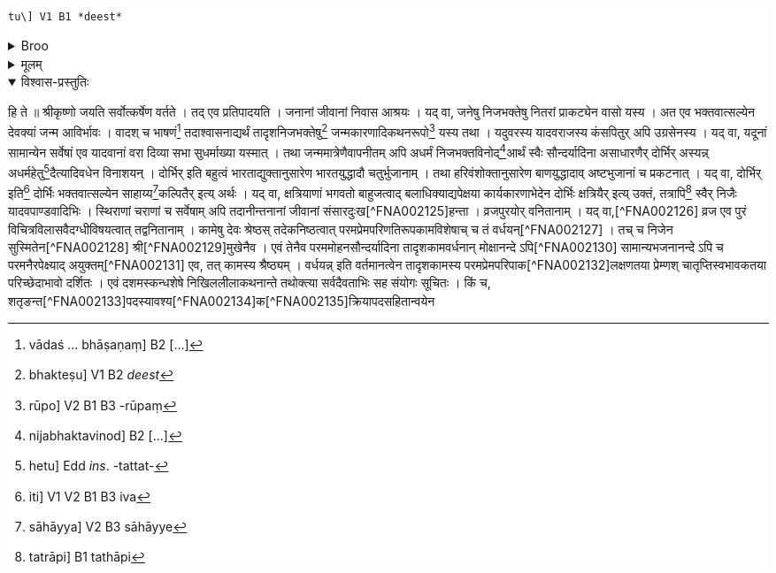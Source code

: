     tu\] V1 B1 *deest*

</details>

<details><summary>Broo</summary></details>

<details><summary>मूलम्</summary></details>

<details open><summary>विश्वास-प्रस्तुतिः</summary>

हि ते ॥ श्रीकृष्णो जयति सर्वोत्कर्षेण वर्तते । तद् एव प्रतिपादयति । जनानां जीवानां निवास आश्रयः । यद् वा, जनेषु निजभक्तेषु नितरां प्राकट्येन वासो यस्य । अत एव भक्तवात्सल्येन देवक्यां जन्म आविर्भावः । वादश् च भाषणं[^FNA002117] तदाश्वासनाद्यर्थं तादृशनिजभक्तेषु[^FNA002118] जन्मकारणादिकथनरूपो[^FNA002119] यस्य तथा । यदुवरस्य यादवराजस्य कंसपितुर् अपि उग्रसेनस्य । यद् वा, यदूनां सामान्येन सर्वेषां एव यादवानां वरा दिव्या सभा सुधर्माख्या यस्मात् । तथा जन्ममात्रेणैवापनीतम् अपि अधर्मं निजभक्तविनोद्[^FNA002120]आर्थं स्वैः सौन्दर्यादिना असाधारणैर् दोर्भिर् अस्यन्न् अधर्महेतु[^FNA002121]दैत्यादिवधेन विनाशयन् । दोर्भिर् इति बहुत्वं भारताद्युक्तानुसारेण भारतयुद्धादौ चतुर्भुजानाम् । तथा हरिवंशोक्तानुसारेण बाणयुद्धादाव् अष्टभुजानां च प्रकटनात् । यद् वा, दोर्भिर् इति[^FNA002122] दोर्भिः भक्तवात्सल्येन साहाय्य[^FNA002123]कल्पितैर् इत्य् अर्थः । यद् वा, क्षत्रियाणां भगवतो बाहुजत्वाद् बलाधिक्याद्यपेक्षया कार्यकारणाभेदेन दोर्भिः क्षत्रियैर् इत्य् उक्तं, तत्रापि[^FNA002124] स्वैर् निजैः यादवपाण्डवादिभिः । स्थिराणां चराणां च सर्वेषाम् अपि तदानीन्तनानां जीवानां संसारदुःख[^FNA002125]हन्ता । व्रजपुरयोर् वनितानाम् । यद् वा,[^FNA002126] व्रज एव पुरं विचित्रविलासवैदग्धीविषयत्वात् तद्वनितानाम् । कामेषु देवः श्रेष्ठस् तदेकनिष्ठत्वात् परमप्रेमपरिणतिरूपकामविशेषाच् च तं वर्धयन्[^FNA002127] । तच् च निजेन सुस्मितेन[^FNA002128] श्री[^FNA002129]मुखेनैव । एवं तेनैव परममोहनसौन्दर्यादिना तादृशकामवर्धनान् मोक्षानन्दे ऽपि[^FNA002130] सामान्यभजनानन्दे ऽपि च परमनैरपेक्ष्याद् अयुक्तम्[^FNA002131] एव, तत् कामस्य श्रैष्ठ्यम् । वर्धयन्न् इति वर्तमानत्वेन तादृशकामस्य परमप्रेमपरिपाक[^FNA002132]लक्षणतया प्रेम्णश् चातृप्तिस्वभावकतया परिच्छेदाभावो दर्शितः । एवं दशमस्कन्धशेषे निखिललीलाकथनान्ते तथोक्त्या सर्वदैवताभिः सह संयोगः सूचितः । किं च, शतृङन्त[^FNA002133]पदस्यावश्य[^FNA002134]क[^FNA002135]क्रियापदसहितान्वयेन

[^FNA002117]:

    vādaś … bhāṣaṇaṃ\] B2 \[…\]

[^FNA002118]:

    bhakteṣu\] V1 B2 *deest*

[^FNA002119]:

    rūpo\] V2 B1 B3 -rūpaṃ

[^FNA002120]:

    nijabhaktavinod\] B2 \[…\]

[^FNA002121]:

    hetu\] Edd *ins*. -tattat-

[^FNA002122]:

    iti\] V1 V2 B1 B3 iva

[^FNA002123]:

    sāhāyya\] V2 B3 sāhāyye

[^FNA002124]:

    tatrāpi\] B1 tathāpi
